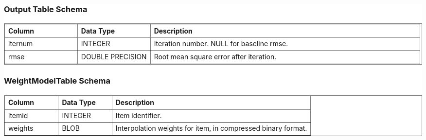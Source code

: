 <h3 class="title sectiontitle">Output Table Schema</h3><div class="tablenoborder"><table cellpadding="4" cellspacing="0" summary="" id="ecq1507908560611__table_N10014_N1000E_N1000C_N10001" class="table" frame="border" border="1" rules="all"><div class="caption"></div><colgroup span="1"><col style="width:17.543859649122805%" span="1"></col><col style="width:17.543859649122805%" span="1"></col><col style="width:64.91228070175438%" span="1"></col></colgroup><thead class="thead" style="text-align:left;"><tr class="row"><th class="entry nocellnorowborder" style="vertical-align:top;" id="d123231e320" rowspan="1" colspan="1">Column</th><th class="entry nocellnorowborder" style="vertical-align:top;" id="d123231e322" rowspan="1" colspan="1">Data Type</th><th class="entry cell-norowborder" style="vertical-align:top;" id="d123231e324" rowspan="1" colspan="1">Description</th></tr></thead><tbody class="tbody"><tr class="row"><td class="entry nocellnorowborder" style="vertical-align:top;" headers="d123231e320" rowspan="1" colspan="1">iternum</td><td class="entry nocellnorowborder" style="vertical-align:top;" headers="d123231e322" rowspan="1" colspan="1">INTEGER</td><td class="entry cell-norowborder" style="vertical-align:top;" headers="d123231e324" rowspan="1" colspan="1">Iteration number. NULL for baseline rmse.</td></tr><tr class="row"><td class="entry row-nocellborder" style="vertical-align:top;" headers="d123231e320" rowspan="1" colspan="1">rmse</td><td class="entry row-nocellborder" style="vertical-align:top;" headers="d123231e322" rowspan="1" colspan="1">DOUBLE PRECISION</td><td class="entry cellrowborder" style="vertical-align:top;" headers="d123231e324" rowspan="1" colspan="1">Root mean square error after iteration.</td></tr></tbody></table></div></div><div class="section" id="ecq1507908560611__section_fgx_l5k_ycb">
<h3 class="title sectiontitle">WeightModelTable Schema</h3><div class="tablenoborder"><table cellpadding="4" cellspacing="0" summary="" id="ecq1507908560611__table_N1005A_N1000E_N1000C_N10001" class="table" frame="border" border="1" rules="all"><div class="caption"></div><colgroup span="1"><col style="width:17.543859649122805%" span="1"></col><col style="width:17.543859649122805%" span="1"></col><col style="width:64.91228070175438%" span="1"></col></colgroup><thead class="thead" style="text-align:left;"><tr class="row"><th class="entry nocellnorowborder" style="vertical-align:top;" id="d123231e351" rowspan="1" colspan="1">Column</th><th class="entry nocellnorowborder" style="vertical-align:top;" id="d123231e353" rowspan="1" colspan="1">Data Type</th><th class="entry cell-norowborder" style="vertical-align:top;" id="d123231e355" rowspan="1" colspan="1">Description</th></tr></thead><tbody class="tbody"><tr class="row"><td class="entry nocellnorowborder" style="vertical-align:top;" headers="d123231e351" rowspan="1" colspan="1">itemid</td><td class="entry nocellnorowborder" style="vertical-align:top;" headers="d123231e353" rowspan="1" colspan="1">INTEGER</td><td class="entry cell-norowborder" style="vertical-align:top;" headers="d123231e355" rowspan="1" colspan="1">Item identifier.</td></tr><tr class="row"><td class="entry row-nocellborder" style="vertical-align:top;" headers="d123231e351" rowspan="1" colspan="1">weights</td><td class="entry row-nocellborder" style="vertical-align:top;" headers="d123231e353" rowspan="1" colspan="1">BLOB</td><td class="entry cellrowborder" style="vertical-align:top;" headers="d123231e355" rowspan="1" colspan="1">Interpolation weights for item, in compressed binary format.</td></tr></tbody></table></div></div><div class="section" id="ecq1507908560611__section_pyh_p5k_ycb">